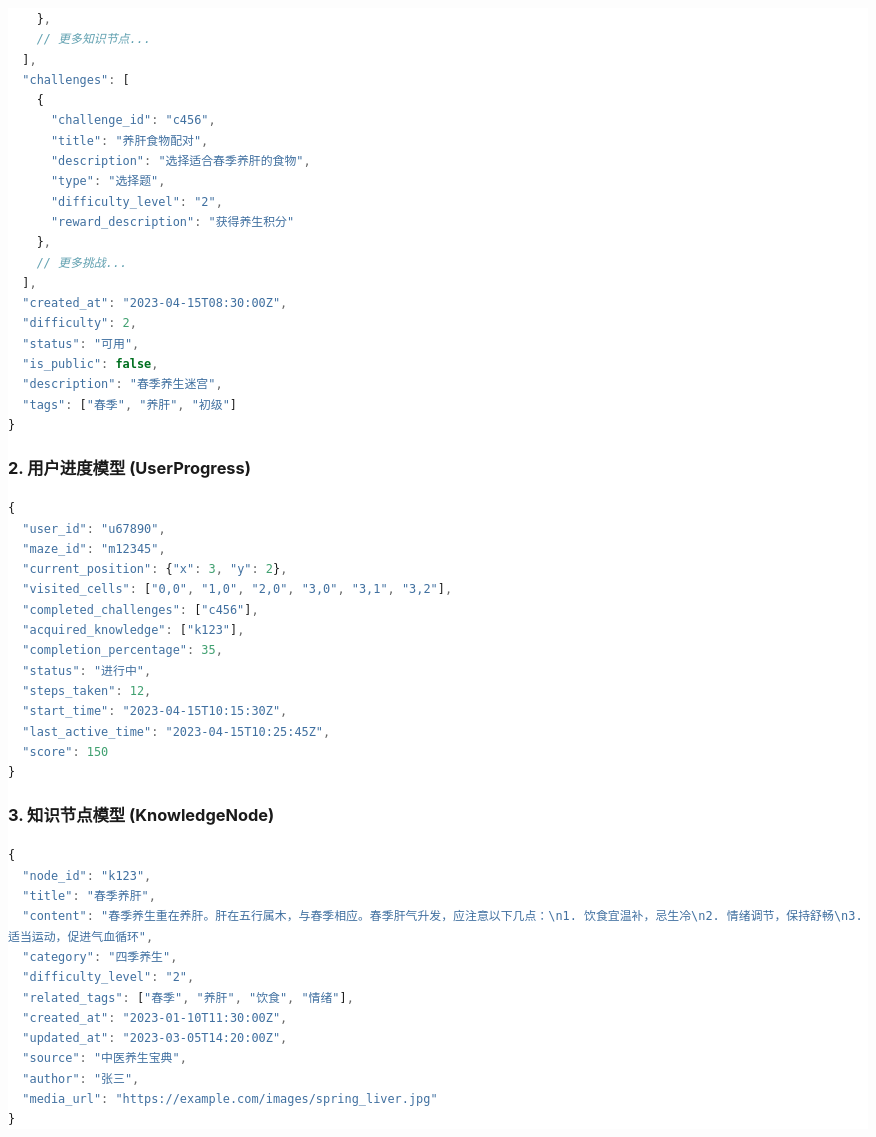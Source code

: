 ```javascript
    },
    // 更多知识节点...
  ],
  "challenges": [
    {
      "challenge_id": "c456",
      "title": "养肝食物配对",
      "description": "选择适合春季养肝的食物",
      "type": "选择题",
      "difficulty_level": "2",
      "reward_description": "获得养生积分"
    },
    // 更多挑战...
  ],
  "created_at": "2023-04-15T08:30:00Z",
  "difficulty": 2,
  "status": "可用",
  "is_public": false,
  "description": "春季养生迷宫",
  "tags": ["春季", "养肝", "初级"]
}
```

### 2. 用户进度模型 (UserProgress)

```javascript
{
  "user_id": "u67890",
  "maze_id": "m12345",
  "current_position": {"x": 3, "y": 2},
  "visited_cells": ["0,0", "1,0", "2,0", "3,0", "3,1", "3,2"],
  "completed_challenges": ["c456"],
  "acquired_knowledge": ["k123"],
  "completion_percentage": 35,
  "status": "进行中",
  "steps_taken": 12,
  "start_time": "2023-04-15T10:15:30Z",
  "last_active_time": "2023-04-15T10:25:45Z",
  "score": 150
}
```

### 3. 知识节点模型 (KnowledgeNode)

```javascript
{
  "node_id": "k123",
  "title": "春季养肝",
  "content": "春季养生重在养肝。肝在五行属木，与春季相应。春季肝气升发，应注意以下几点：\n1. 饮食宜温补，忌生冷\n2. 情绪调节，保持舒畅\n3. 适当运动，促进气血循环",
  "category": "四季养生",
  "difficulty_level": "2",
  "related_tags": ["春季", "养肝", "饮食", "情绪"],
  "created_at": "2023-01-10T11:30:00Z",
  "updated_at": "2023-03-05T14:20:00Z",
  "source": "中医养生宝典",
  "author": "张三",
  "media_url": "https://example.com/images/spring_liver.jpg"
}
```
